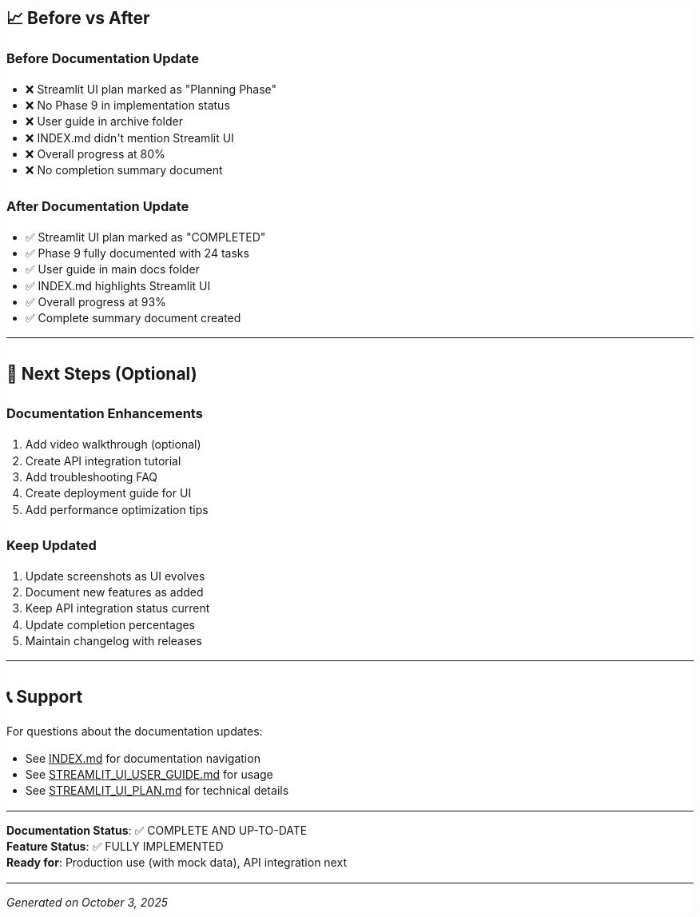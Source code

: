 ## 📈 Before vs After

### Before Documentation Update
- ❌ Streamlit UI plan marked as "Planning Phase"
- ❌ No Phase 9 in implementation status
- ❌ User guide in archive folder
- ❌ INDEX.md didn't mention Streamlit UI
- ❌ Overall progress at 80%
- ❌ No completion summary document

### After Documentation Update
- ✅ Streamlit UI plan marked as "COMPLETED"
- ✅ Phase 9 fully documented with 24 tasks
- ✅ User guide in main docs folder
- ✅ INDEX.md highlights Streamlit UI
- ✅ Overall progress at 93%
- ✅ Complete summary document created

---

## 🚀 Next Steps (Optional)

### Documentation Enhancements
1. Add video walkthrough (optional)
2. Create API integration tutorial
3. Add troubleshooting FAQ
4. Create deployment guide for UI
5. Add performance optimization tips

### Keep Updated
1. Update screenshots as UI evolves
2. Document new features as added
3. Keep API integration status current
4. Update completion percentages
5. Maintain changelog with releases

---

## 📞 Support

For questions about the documentation updates:
- See [INDEX.md](docs/INDEX.md) for documentation navigation
- See [STREAMLIT_UI_USER_GUIDE.md](docs/STREAMLIT_UI_USER_GUIDE.md) for usage
- See [STREAMLIT_UI_PLAN.md](docs/STREAMLIT_UI_PLAN.md) for technical details

---

**Documentation Status**: ✅ COMPLETE AND UP-TO-DATE  
**Feature Status**: ✅ FULLY IMPLEMENTED  
**Ready for**: Production use (with mock data), API integration next

---

*Generated on October 3, 2025*
